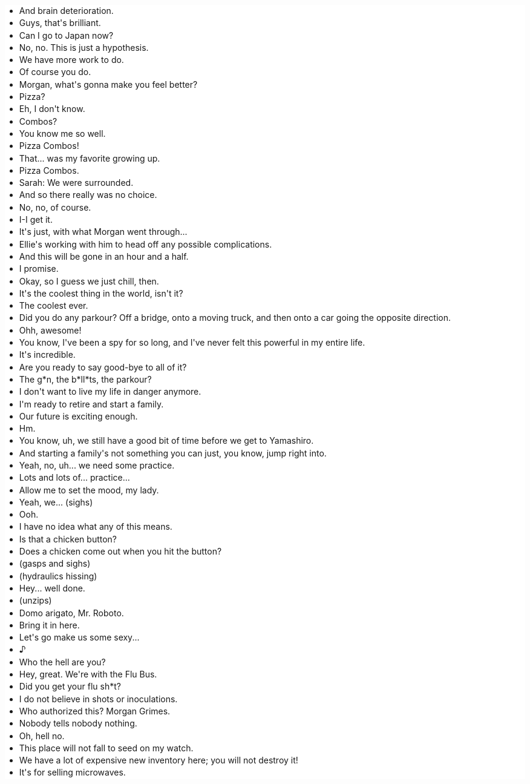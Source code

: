 - And brain deterioration.
- Guys, that's brilliant.
- Can I go to Japan now?
- No, no. This is just a hypothesis.
- We have more work to do.
- Of course you do.
- Morgan, what's gonna make you feel better?
- Pizza?
- Eh, I don't know.
- Combos?
- You know me so well.
- Pizza Combos!
- That... was my favorite growing up.
- Pizza Combos.
- Sarah: We were surrounded.
- And so there really was no choice.
- No, no, of course.
- I-I get it.
- It's just, with what Morgan went through...
- Ellie's working with him to head off any possible complications.
- And this will be gone in an hour and a half.
- I promise.
- Okay, so I guess we just chill, then.
- It's the coolest thing in the world, isn't it?
- The coolest ever.
- Did you do any parkour? Off a bridge, onto a moving truck, and then onto a car going the opposite direction.
- Ohh, awesome!
- You know, I've been a spy for so long, and I've never felt this powerful in my entire life.
- It's incredible.
- Are you ready to say good-bye to all of it?
- The g\*n, the b\*ll\*ts, the parkour?
- I don't want to live my life in danger anymore.
- I'm ready to retire and start a family.
- Our future is exciting enough.
- Hm.
- You know, uh, we still have a good bit of time before we get to Yamashiro.
- And starting a family's not something you can just, you know, jump right into.
- Yeah, no, uh... we need some practice.
- Lots and lots of... practice...
- Allow me to set the mood, my lady.
- Yeah, we... (sighs)
- Ooh.
- I have no idea what any of this means.
- Is that a chicken button?
- Does a chicken come out when you hit the button?
- (gasps and sighs)
- (hydraulics hissing)
- Hey... well done.
- (unzips)
- Domo arigato, Mr. Roboto.
- Bring it in here.
- Let's go make us some sexy...
- ♪
- Who the hell are you?
- Hey, great. We're with the Flu Bus.
- Did you get your flu sh\*t?
- I do not believe in shots or inoculations.
- Who authorized this? Morgan Grimes.
- Nobody tells nobody nothing.
- Oh, hell no.
- This place will not fall to seed on my watch.
- We have a lot of expensive new inventory here; you will not destroy it!
- It's for selling microwaves.
